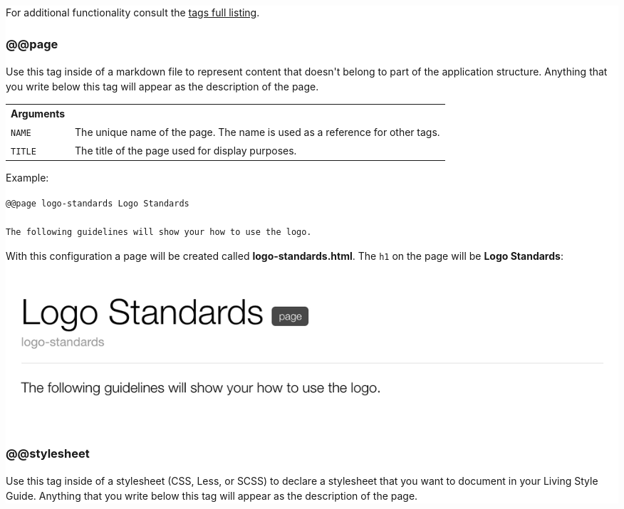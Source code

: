 For additional functionality consult the [tags full listing](http://documentjs.com/docs/documentjs.Tag.html).


### @@page

Use this tag inside of a markdown file to represent content that doesn't belong to part of the application structure. Anything that you write below this tag will appear as the description of the page.

<table>
  <tr>
      <th>Arguments</th>
      <th></th>
  </tr>
  <tr>
      <td><code>NAME</code></td>
      <td>The unique name of the page. The name is used as a reference for other tags.</td>
  </tr>
  <tr>
      <td><code>TITLE</code></td>
      <td>The title of the page used for display purposes.</td>
  </tr>
</table>

Example:

```
@@page logo-standards Logo Standards

The following guidelines will show your how to use the logo.

```
With this configuration a page will be created called **logo-standards.html**. The `h1` on the page will be **Logo Standards**:

<img src="static/img/style-guide-tag-page.png"/>  

### @@stylesheet

Use this tag inside of a stylesheet (CSS, Less, or SCSS) to declare a stylesheet that you want to document in your Living Style Guide. Anything that you write below this tag will appear as the description of the page.
